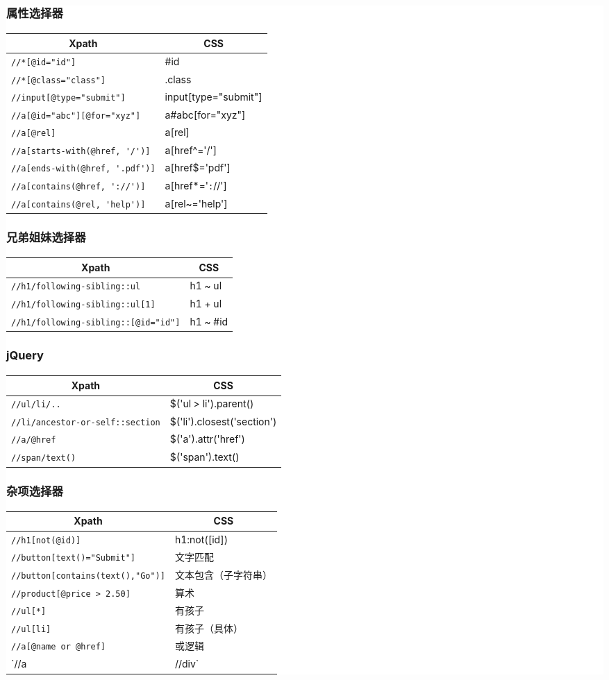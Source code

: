 
### 属性选择器


| Xpath                           | CSS                  |
|---------------------------------|----------------------|
| `//*[@id="id"]`                 | #id                  |
| `//*[@class="class"]`           | .class               |
| `//input[@type="submit"]`       | input[type="submit"] |
| `//a[@id="abc"][@for="xyz"]`    | a#abc[for="xyz"]     |
| `//a[@rel]`                     | a[rel]               |
| `//a[starts-with(@href, '/')]`  | a[href^='/']         |
| `//a[ends-with(@href, '.pdf')]` | a[href$='pdf']       |
| `//a[contains(@href, '://')]`   | a[href*='`:`//']     |
| `//a[contains(@rel, 'help')]`   | a[rel~='help']       |


### 兄弟姐妹选择器

| Xpath                                | CSS      |
|--------------------------------------|----------|
| `//h1/following-sibling::ul`         | h1 ~ ul  |
| `//h1/following-sibling::ul[1]`      | h1 + ul  |
| `//h1/following-sibling::[@id="id"]` | h1 ~ #id |


### jQuery

| Xpath                            | CSS                        |
|----------------------------------|----------------------------|
| `//ul/li/..`                     | $('ul > li').parent()      |
| `//li/ancestor-or-self::section` | $('li').closest('section') |
| `//a/@href`                      | $('a').attr('href')        |
| `//span/text()`                  | $('span').text()           |


### 杂项选择器

| Xpath                             | CSS                       |
|-----------------------------------|---------------------------|
| `//h1[not(@id)]`                  | h1:not([id])              |
| `//button[text()="Submit"]`       | 文字匹配 |
| `//button[contains(text(),"Go")]` | 文本包含（子字符串） |
| `//product[@price > 2.50]`        | 算术 |
| `//ul[*]`                         | 有孩子 |
| `//ul[li]`                        | 有孩子（具体） |
| `//a[@name or @href]`             | 或逻辑 |
| `//a | //div`                     | 联合（加入结果） |
